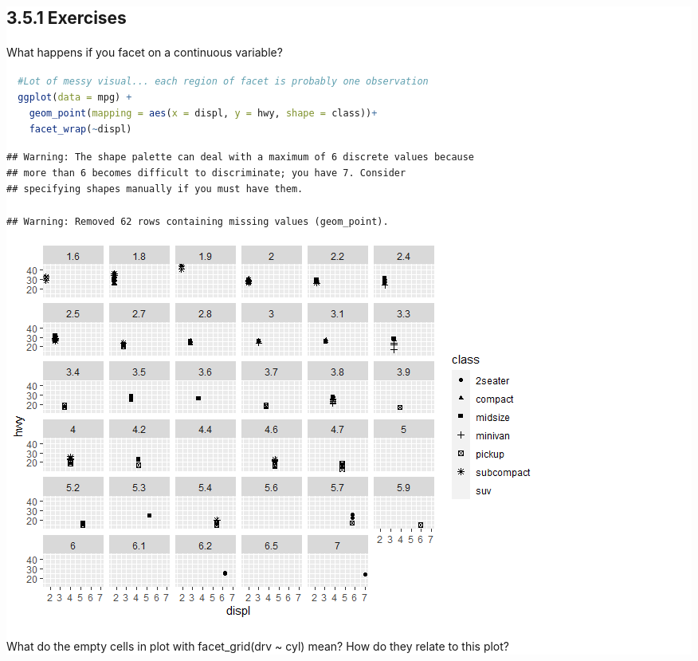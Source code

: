 ## 3.5.1 Exercises

What happens if you facet on a continuous variable?

``` r
  #Lot of messy visual... each region of facet is probably one observation
  ggplot(data = mpg) + 
    geom_point(mapping = aes(x = displ, y = hwy, shape = class))+
    facet_wrap(~displ)
```

    ## Warning: The shape palette can deal with a maximum of 6 discrete values because
    ## more than 6 becomes difficult to discriminate; you have 7. Consider
    ## specifying shapes manually if you must have them.

    ## Warning: Removed 62 rows containing missing values (geom_point).

![](R_DS_Ex_Ch03_files/figure-gfm/unnamed-chunk-13-1.png)

What do the empty cells in plot with facet\_grid(drv \~ cyl) mean? How
do they relate to this plot?
